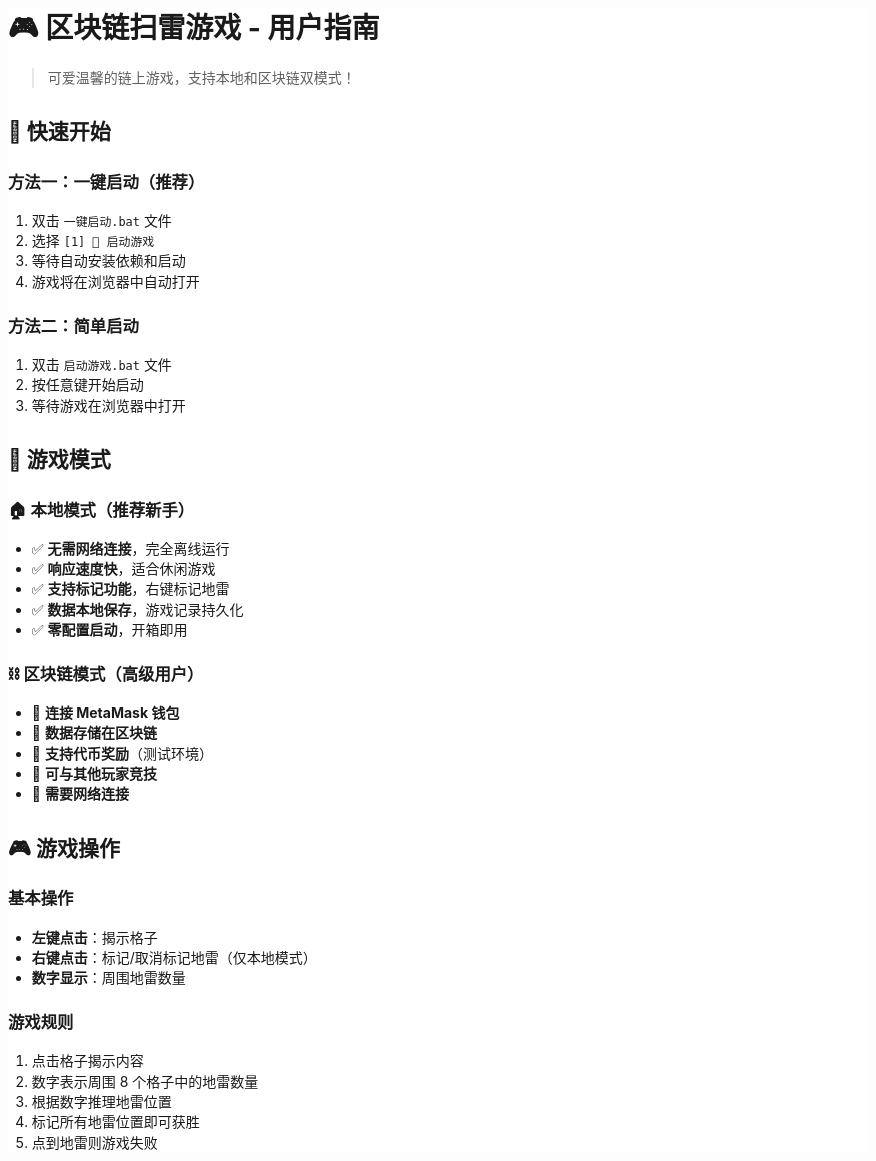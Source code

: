 # 🎮 区块链扫雷游戏 - 用户指南

> 可爱温馨的链上游戏，支持本地和区块链双模式！

## 🚀 快速开始

### 方法一：一键启动（推荐）

1. 双击 `一键启动.bat` 文件
2. 选择 `[1] 🚀 启动游戏`
3. 等待自动安装依赖和启动
4. 游戏将在浏览器中自动打开

### 方法二：简单启动

1. 双击 `启动游戏.bat` 文件
2. 按任意键开始启动
3. 等待游戏在浏览器中打开

## 🎯 游戏模式

### 🏠 本地模式（推荐新手）

- ✅ **无需网络连接**，完全离线运行
- ✅ **响应速度快**，适合休闲游戏
- ✅ **支持标记功能**，右键标记地雷
- ✅ **数据本地保存**，游戏记录持久化
- ✅ **零配置启动**，开箱即用

### ⛓️ 区块链模式（高级用户）

- 🔗 **连接 MetaMask 钱包**
- 🔗 **数据存储在区块链**
- 🔗 **支持代币奖励**（测试环境）
- 🔗 **可与其他玩家竞技**
- 🔗 **需要网络连接**

## 🎮 游戏操作

### 基本操作

- **左键点击**：揭示格子
- **右键点击**：标记/取消标记地雷（仅本地模式）
- **数字显示**：周围地雷数量

### 游戏规则

1. 点击格子揭示内容
2. 数字表示周围 8 个格子中的地雷数量
3. 根据数字推理地雷位置
4. 标记所有地雷位置即可获胜
5. 点到地雷则游戏失败
